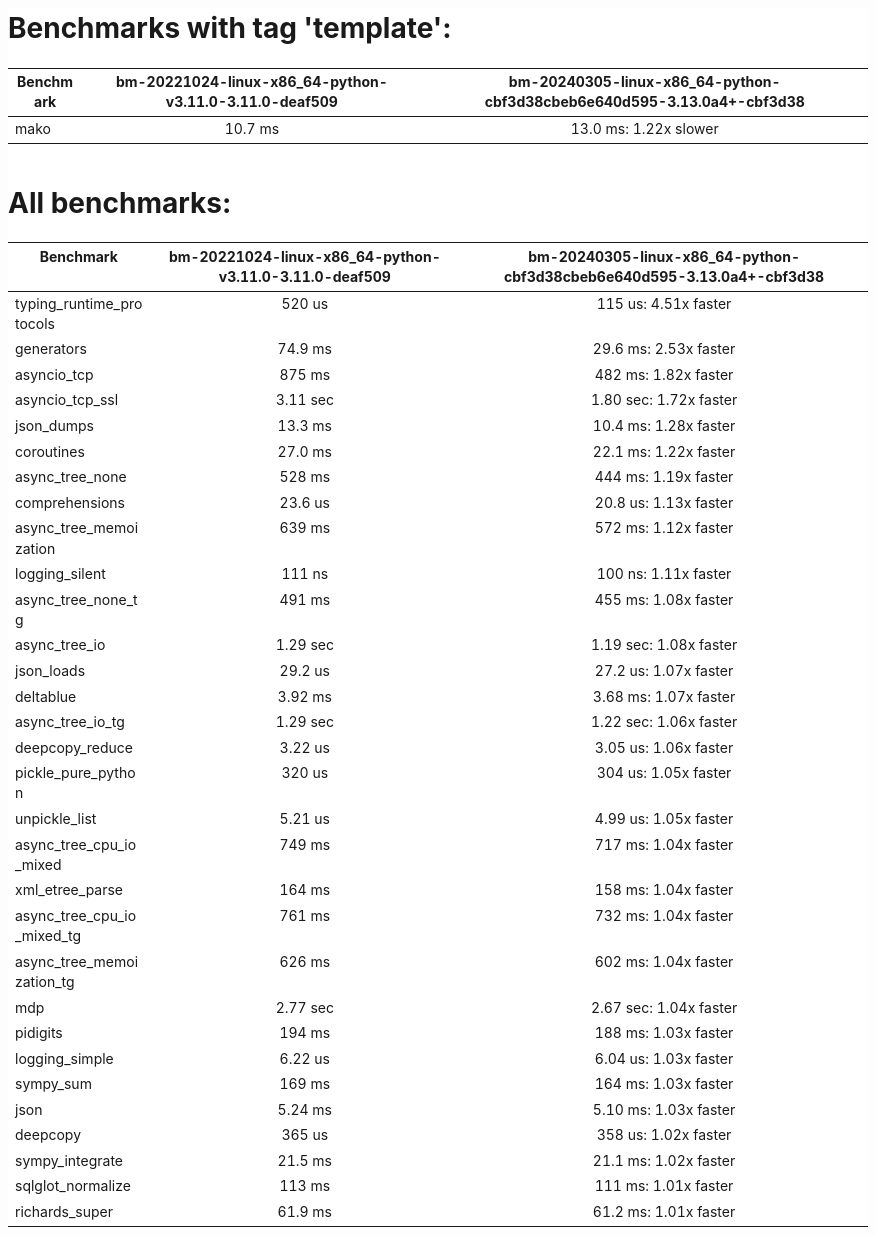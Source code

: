 Benchmarks with tag 'template':
===============================

| Benchmark | bm-20221024-linux-x86_64-python-v3.11.0-3.11.0-deaf509 | bm-20240305-linux-x86_64-python-cbf3d38cbeb6e640d595-3.13.0a4+-cbf3d38 |
|-----------|:------------------------------------------------------:|:----------------------------------------------------------------------:|
| mako      | 10.7 ms                                                | 13.0 ms: 1.22x slower                                                  |

All benchmarks:
===============

| Benchmark                  | bm-20221024-linux-x86_64-python-v3.11.0-3.11.0-deaf509 | bm-20240305-linux-x86_64-python-cbf3d38cbeb6e640d595-3.13.0a4+-cbf3d38 |
|----------------------------|:------------------------------------------------------:|:----------------------------------------------------------------------:|
| typing_runtime_protocols   | 520 us                                                 | 115 us: 4.51x faster                                                   |
| generators                 | 74.9 ms                                                | 29.6 ms: 2.53x faster                                                  |
| asyncio_tcp                | 875 ms                                                 | 482 ms: 1.82x faster                                                   |
| asyncio_tcp_ssl            | 3.11 sec                                               | 1.80 sec: 1.72x faster                                                 |
| json_dumps                 | 13.3 ms                                                | 10.4 ms: 1.28x faster                                                  |
| coroutines                 | 27.0 ms                                                | 22.1 ms: 1.22x faster                                                  |
| async_tree_none            | 528 ms                                                 | 444 ms: 1.19x faster                                                   |
| comprehensions             | 23.6 us                                                | 20.8 us: 1.13x faster                                                  |
| async_tree_memoization     | 639 ms                                                 | 572 ms: 1.12x faster                                                   |
| logging_silent             | 111 ns                                                 | 100 ns: 1.11x faster                                                   |
| async_tree_none_tg         | 491 ms                                                 | 455 ms: 1.08x faster                                                   |
| async_tree_io              | 1.29 sec                                               | 1.19 sec: 1.08x faster                                                 |
| json_loads                 | 29.2 us                                                | 27.2 us: 1.07x faster                                                  |
| deltablue                  | 3.92 ms                                                | 3.68 ms: 1.07x faster                                                  |
| async_tree_io_tg           | 1.29 sec                                               | 1.22 sec: 1.06x faster                                                 |
| deepcopy_reduce            | 3.22 us                                                | 3.05 us: 1.06x faster                                                  |
| pickle_pure_python         | 320 us                                                 | 304 us: 1.05x faster                                                   |
| unpickle_list              | 5.21 us                                                | 4.99 us: 1.05x faster                                                  |
| async_tree_cpu_io_mixed    | 749 ms                                                 | 717 ms: 1.04x faster                                                   |
| xml_etree_parse            | 164 ms                                                 | 158 ms: 1.04x faster                                                   |
| async_tree_cpu_io_mixed_tg | 761 ms                                                 | 732 ms: 1.04x faster                                                   |
| async_tree_memoization_tg  | 626 ms                                                 | 602 ms: 1.04x faster                                                   |
| mdp                        | 2.77 sec                                               | 2.67 sec: 1.04x faster                                                 |
| pidigits                   | 194 ms                                                 | 188 ms: 1.03x faster                                                   |
| logging_simple             | 6.22 us                                                | 6.04 us: 1.03x faster                                                  |
| sympy_sum                  | 169 ms                                                 | 164 ms: 1.03x faster                                                   |
| json                       | 5.24 ms                                                | 5.10 ms: 1.03x faster                                                  |
| deepcopy                   | 365 us                                                 | 358 us: 1.02x faster                                                   |
| sympy_integrate            | 21.5 ms                                                | 21.1 ms: 1.02x faster                                                  |
| sqlglot_normalize          | 113 ms                                                 | 111 ms: 1.01x faster                                                   |
| richards_super             | 61.9 ms                                                | 61.2 ms: 1.01x faster                                                  |